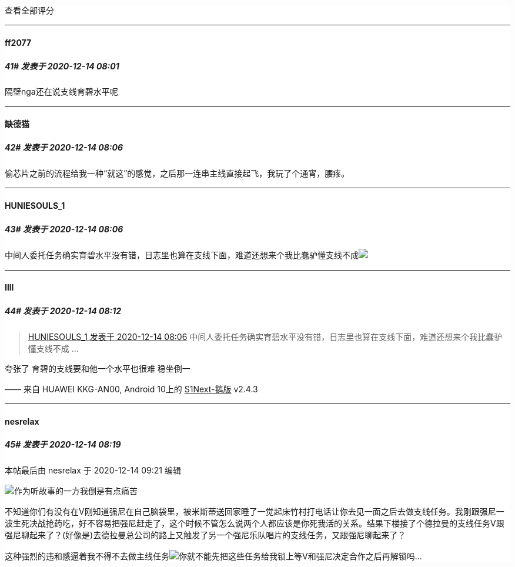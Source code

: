 
查看全部评分


-----

####  ff2077  
##### 41#       发表于 2020-12-14 08:01


隔壁nga还在说支线育碧水平呢


-----

####  缺德猫  
##### 42#       发表于 2020-12-14 08:06


偷芯片之前的流程给我一种“就这”的感觉，之后那一连串主线直接起飞，我玩了个通宵，腰疼。


-----

####  HUNIESOULS_1  
##### 43#       发表于 2020-12-14 08:06


中间人委托任务确实育碧水平没有错，日志里也算在支线下面，难道还想来个我比蠢驴懂支线不成<img src="https://static.saraba1st.com/image/smiley/face2017/066.png" referrerpolicy="no-referrer">


-----

####  Illl  
##### 44#       发表于 2020-12-14 08:12


<blockquote><a href="httphttps://bbs.saraba1st.com/2b/forum.php?mod=redirect&amp;goto=findpost&amp;pid=49712137&amp;ptid=1977419" target="_blank">HUNIESOULS_1 发表于 2020-12-14 08:06</a>
中间人委托任务确实育碧水平没有错，日志里也算在支线下面，难道还想来个我比蠢驴懂支线不成 ...</blockquote>
夸张了 育碧的支线要和他一个水平也很难 稳坐倒一

—— 来自 HUAWEI KKG-AN00, Android 10上的 [S1Next-鹅版](https://github.com/ykrank/S1-Next/releases) v2.4.3


-----

####  nesrelax  
##### 45#       发表于 2020-12-14 08:19


 本帖最后由 nesrelax 于 2020-12-14 09:21 编辑 

<img src="https://static.saraba1st.com/image/smiley/face2017/001.png" referrerpolicy="no-referrer">作为听故事的一方我倒是有点痛苦

不知道你们有没有在V刚知道强尼在自己脑袋里，被米斯蒂送回家睡了一觉起床竹村打电话让你去见一面之后去做支线任务。我刚跟强尼一波生死决战抢药吃，好不容易把强尼赶走了，这个时候不管怎么说两个人都应该是你死我活的关系。结果下楼接了个德拉曼的支线任务V跟强尼聊起来了？(好像是)去德拉曼总公司的路上又触发了另一个强尼乐队唱片的支线任务，又跟强尼聊起来了？

这种强烈的违和感逼着我不得不去做主线任务<img src="https://static.saraba1st.com/image/smiley/face2017/143.png" referrerpolicy="no-referrer">你就不能先把这些任务给我锁上等V和强尼决定合作之后再解锁吗...
